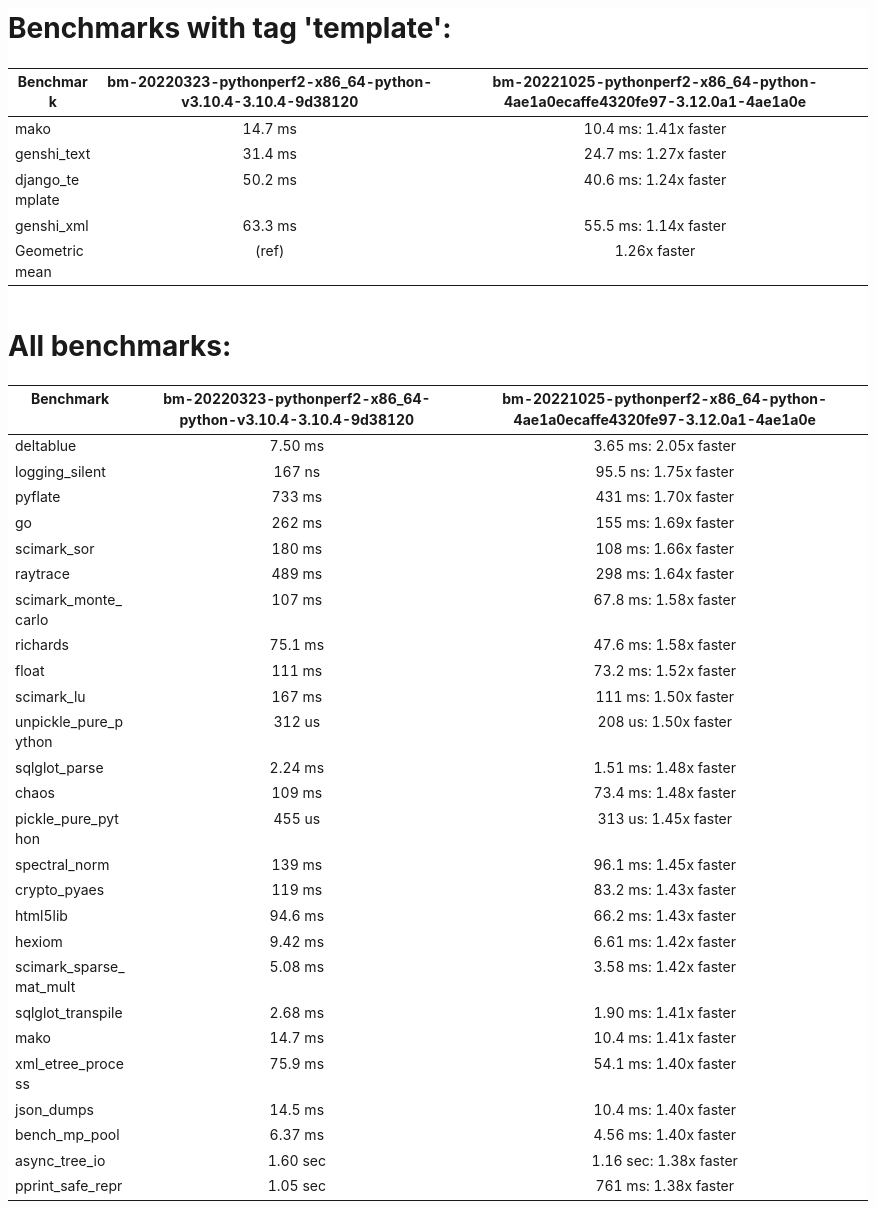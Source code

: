 Benchmarks with tag 'template':
===============================

| Benchmark       | bm-20220323-pythonperf2-x86_64-python-v3.10.4-3.10.4-9d38120 | bm-20221025-pythonperf2-x86_64-python-4ae1a0ecaffe4320fe97-3.12.0a1-4ae1a0e |
|-----------------|:------------------------------------------------------------:|:---------------------------------------------------------------------------:|
| mako            | 14.7 ms                                                      | 10.4 ms: 1.41x faster                                                       |
| genshi_text     | 31.4 ms                                                      | 24.7 ms: 1.27x faster                                                       |
| django_template | 50.2 ms                                                      | 40.6 ms: 1.24x faster                                                       |
| genshi_xml      | 63.3 ms                                                      | 55.5 ms: 1.14x faster                                                       |
| Geometric mean  | (ref)                                                        | 1.26x faster                                                                |

All benchmarks:
===============

| Benchmark               | bm-20220323-pythonperf2-x86_64-python-v3.10.4-3.10.4-9d38120 | bm-20221025-pythonperf2-x86_64-python-4ae1a0ecaffe4320fe97-3.12.0a1-4ae1a0e |
|-------------------------|:------------------------------------------------------------:|:---------------------------------------------------------------------------:|
| deltablue               | 7.50 ms                                                      | 3.65 ms: 2.05x faster                                                       |
| logging_silent          | 167 ns                                                       | 95.5 ns: 1.75x faster                                                       |
| pyflate                 | 733 ms                                                       | 431 ms: 1.70x faster                                                        |
| go                      | 262 ms                                                       | 155 ms: 1.69x faster                                                        |
| scimark_sor             | 180 ms                                                       | 108 ms: 1.66x faster                                                        |
| raytrace                | 489 ms                                                       | 298 ms: 1.64x faster                                                        |
| scimark_monte_carlo     | 107 ms                                                       | 67.8 ms: 1.58x faster                                                       |
| richards                | 75.1 ms                                                      | 47.6 ms: 1.58x faster                                                       |
| float                   | 111 ms                                                       | 73.2 ms: 1.52x faster                                                       |
| scimark_lu              | 167 ms                                                       | 111 ms: 1.50x faster                                                        |
| unpickle_pure_python    | 312 us                                                       | 208 us: 1.50x faster                                                        |
| sqlglot_parse           | 2.24 ms                                                      | 1.51 ms: 1.48x faster                                                       |
| chaos                   | 109 ms                                                       | 73.4 ms: 1.48x faster                                                       |
| pickle_pure_python      | 455 us                                                       | 313 us: 1.45x faster                                                        |
| spectral_norm           | 139 ms                                                       | 96.1 ms: 1.45x faster                                                       |
| crypto_pyaes            | 119 ms                                                       | 83.2 ms: 1.43x faster                                                       |
| html5lib                | 94.6 ms                                                      | 66.2 ms: 1.43x faster                                                       |
| hexiom                  | 9.42 ms                                                      | 6.61 ms: 1.42x faster                                                       |
| scimark_sparse_mat_mult | 5.08 ms                                                      | 3.58 ms: 1.42x faster                                                       |
| sqlglot_transpile       | 2.68 ms                                                      | 1.90 ms: 1.41x faster                                                       |
| mako                    | 14.7 ms                                                      | 10.4 ms: 1.41x faster                                                       |
| xml_etree_process       | 75.9 ms                                                      | 54.1 ms: 1.40x faster                                                       |
| json_dumps              | 14.5 ms                                                      | 10.4 ms: 1.40x faster                                                       |
| bench_mp_pool           | 6.37 ms                                                      | 4.56 ms: 1.40x faster                                                       |
| async_tree_io           | 1.60 sec                                                     | 1.16 sec: 1.38x faster                                                      |
| pprint_safe_repr        | 1.05 sec                                                     | 761 ms: 1.38x faster                                                        |